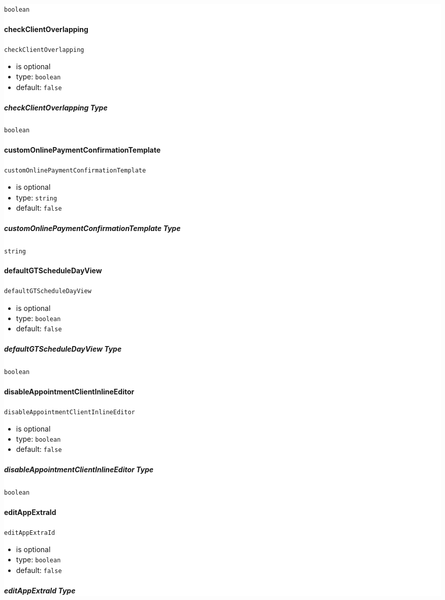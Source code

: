 `boolean`

#### checkClientOverlapping

`checkClientOverlapping`

- is optional
- type: `boolean`
- default: `false`

##### checkClientOverlapping Type

`boolean`

#### customOnlinePaymentConfirmationTemplate

`customOnlinePaymentConfirmationTemplate`

- is optional
- type: `string`
- default: `false`

##### customOnlinePaymentConfirmationTemplate Type

`string`

#### defaultGTScheduleDayView

`defaultGTScheduleDayView`

- is optional
- type: `boolean`
- default: `false`

##### defaultGTScheduleDayView Type

`boolean`

#### disableAppointmentClientInlineEditor

`disableAppointmentClientInlineEditor`

- is optional
- type: `boolean`
- default: `false`

##### disableAppointmentClientInlineEditor Type

`boolean`

#### editAppExtraId

`editAppExtraId`

- is optional
- type: `boolean`
- default: `false`

##### editAppExtraId Type
